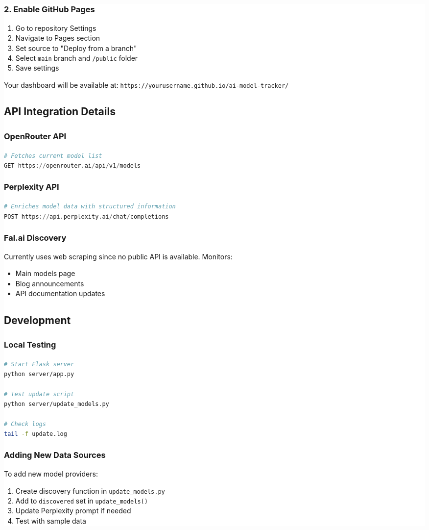### 2. Enable GitHub Pages

1. Go to repository Settings
2. Navigate to Pages section
3. Set source to "Deploy from a branch"
4. Select `main` branch and `/public` folder
5. Save settings

Your dashboard will be available at: `https://yourusername.github.io/ai-model-tracker/`

## API Integration Details

### OpenRouter API

```python
# Fetches current model list
GET https://openrouter.ai/api/v1/models
```

### Perplexity API

```python
# Enriches model data with structured information
POST https://api.perplexity.ai/chat/completions
```

### Fal.ai Discovery

Currently uses web scraping since no public API is available. Monitors:
- Main models page
- Blog announcements
- API documentation updates

## Development

### Local Testing

```bash
# Start Flask server
python server/app.py

# Test update script
python server/update_models.py

# Check logs
tail -f update.log
```

### Adding New Data Sources

To add new model providers:

1. Create discovery function in `update_models.py`
2. Add to `discovered` set in `update_models()`
3. Update Perplexity prompt if needed
4. Test with sample data
